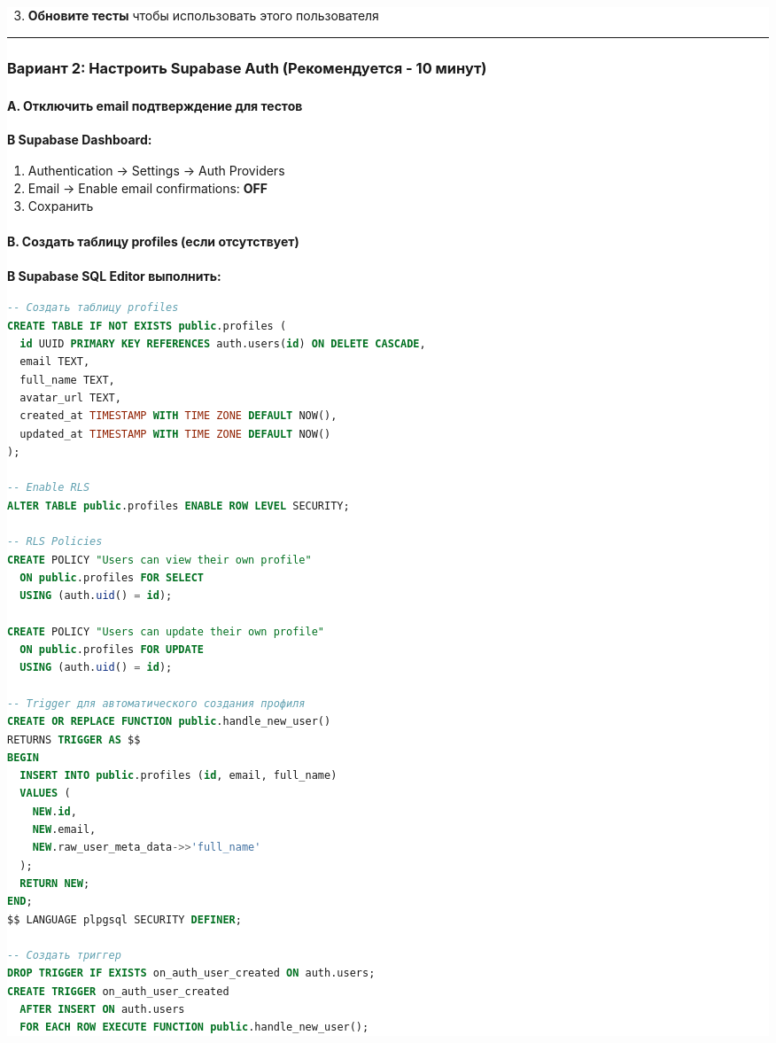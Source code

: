 3. **Обновите тесты** чтобы использовать этого пользователя

---

### Вариант 2: Настроить Supabase Auth (Рекомендуется - 10 минут)

#### A. Отключить email подтверждение для тестов

**В Supabase Dashboard:**
1. Authentication → Settings → Auth Providers
2. Email → Enable email confirmations: **OFF**
3. Сохранить

#### B. Создать таблицу profiles (если отсутствует)

**В Supabase SQL Editor выполнить:**

```sql
-- Создать таблицу profiles
CREATE TABLE IF NOT EXISTS public.profiles (
  id UUID PRIMARY KEY REFERENCES auth.users(id) ON DELETE CASCADE,
  email TEXT,
  full_name TEXT,
  avatar_url TEXT,
  created_at TIMESTAMP WITH TIME ZONE DEFAULT NOW(),
  updated_at TIMESTAMP WITH TIME ZONE DEFAULT NOW()
);

-- Enable RLS
ALTER TABLE public.profiles ENABLE ROW LEVEL SECURITY;

-- RLS Policies
CREATE POLICY "Users can view their own profile"
  ON public.profiles FOR SELECT
  USING (auth.uid() = id);

CREATE POLICY "Users can update their own profile"
  ON public.profiles FOR UPDATE
  USING (auth.uid() = id);

-- Trigger для автоматического создания профиля
CREATE OR REPLACE FUNCTION public.handle_new_user()
RETURNS TRIGGER AS $$
BEGIN
  INSERT INTO public.profiles (id, email, full_name)
  VALUES (
    NEW.id,
    NEW.email,
    NEW.raw_user_meta_data->>'full_name'
  );
  RETURN NEW;
END;
$$ LANGUAGE plpgsql SECURITY DEFINER;

-- Создать триггер
DROP TRIGGER IF EXISTS on_auth_user_created ON auth.users;
CREATE TRIGGER on_auth_user_created
  AFTER INSERT ON auth.users
  FOR EACH ROW EXECUTE FUNCTION public.handle_new_user();
```
